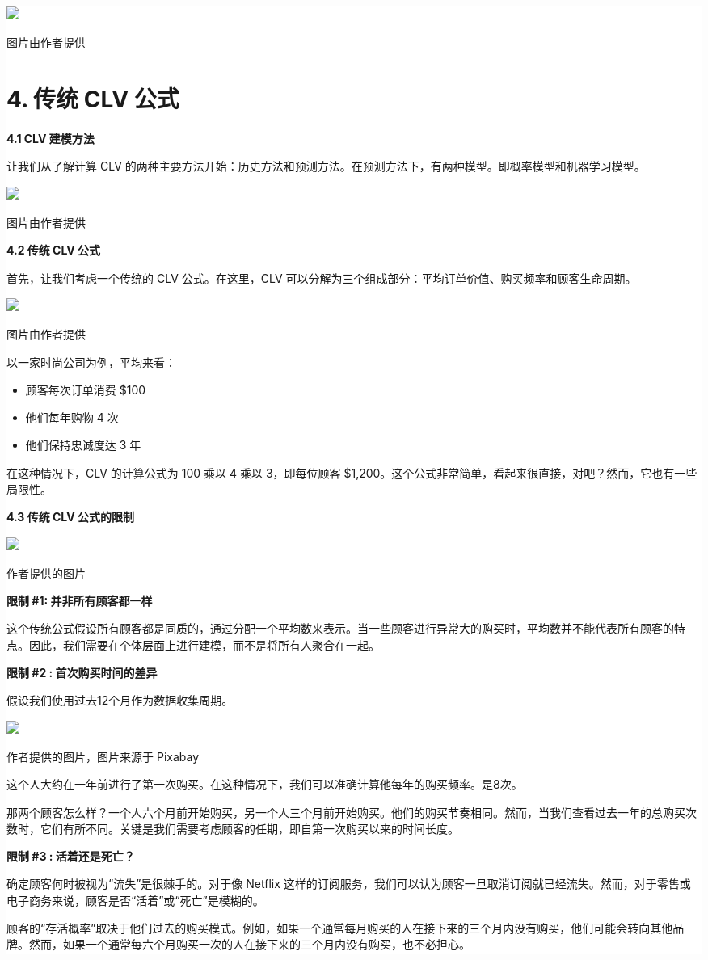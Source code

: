 ![](../Images/e21fa6fa3331c5c080bc6f6dad3dce88.png)

图片由作者提供

# 4\. 传统 CLV 公式

**4.1 CLV 建模方法**

让我们从了解计算 CLV 的两种主要方法开始：历史方法和预测方法。在预测方法下，有两种模型。即概率模型和机器学习模型。

![](../Images/a6ff97d19373dc0e4c83be5a02e70694.png)

图片由作者提供

**4.2 传统 CLV 公式**

首先，让我们考虑一个传统的 CLV 公式。在这里，CLV 可以分解为三个组成部分：平均订单价值、购买频率和顾客生命周期。

![](../Images/c53d565bec6b3c835317311da0d8e329.png)

图片由作者提供

以一家时尚公司为例，平均来看：

+   顾客每次订单消费 $100

+   他们每年购物 4 次

+   他们保持忠诚度达 3 年

在这种情况下，CLV 的计算公式为 100 乘以 4 乘以 3，即每位顾客 $1,200。这个公式非常简单，看起来很直接，对吧？然而，它也有一些局限性。

**4.3 传统 CLV 公式的限制**

![](../Images/748db88585c29f5c086b9aaaaee0899b.png)

作者提供的图片

**限制 #1: 并非所有顾客都一样**

这个传统公式假设所有顾客都是同质的，通过分配一个平均数来表示。当一些顾客进行异常大的购买时，平均数并不能代表所有顾客的特点。因此，我们需要在个体层面上进行建模，而不是将所有人聚合在一起。

**限制 #2 : 首次购买时间的差异**

假设我们使用过去12个月作为数据收集周期。

![](../Images/cd1e21953f9a99f1c7d44fa6d4b6ebb8.png)

作者提供的图片，图片来源于 Pixabay

这个人大约在一年前进行了第一次购买。在这种情况下，我们可以准确计算他每年的购买频率。是8次。

那两个顾客怎么样？一个人六个月前开始购买，另一个人三个月前开始购买。他们的购买节奏相同。然而，当我们查看过去一年的总购买次数时，它们有所不同。关键是我们需要考虑顾客的任期，即自第一次购买以来的时间长度。

**限制 #3 : 活着还是死亡？**

确定顾客何时被视为“流失”是很棘手的。对于像 Netflix 这样的订阅服务，我们可以认为顾客一旦取消订阅就已经流失。然而，对于零售或电子商务来说，顾客是否“活着”或“死亡”是模糊的。

顾客的“存活概率”取决于他们过去的购买模式。例如，如果一个通常每月购买的人在接下来的三个月内没有购买，他们可能会转向其他品牌。然而，如果一个通常每六个月购买一次的人在接下来的三个月内没有购买，也不必担心。
